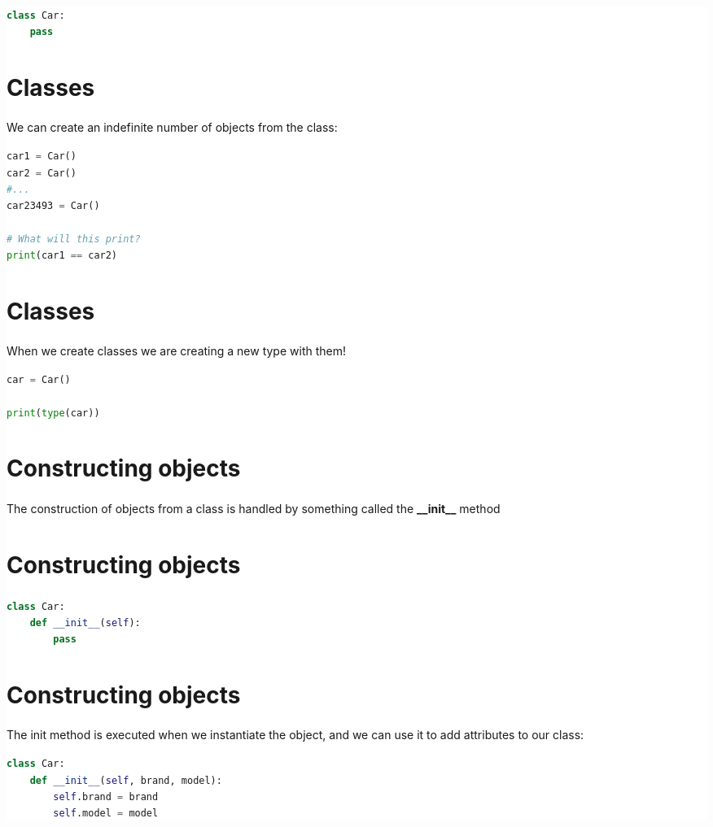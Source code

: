 ```python
class Car:
    pass
```

Classes
=======

We can create an indefinite number of objects from the class:

```python
car1 = Car()
car2 = Car()
#...
car23493 = Car()

# What will this print?
print(car1 == car2)
```

Classes
=======

When we create classes we are creating a new type with them!

```python
car = Car()

print(type(car))
```

Constructing objects
====================

The construction of objects from a class is handled by something called
the **\_\_init\_\_** method

Constructing objects
====================

```python
class Car:
    def __init__(self):
        pass
```

Constructing objects
====================

The init method is executed when we instantiate the object, and we can
use it to add attributes to our class:

```python
class Car:
    def __init__(self, brand, model):
        self.brand = brand
        self.model = model
```
